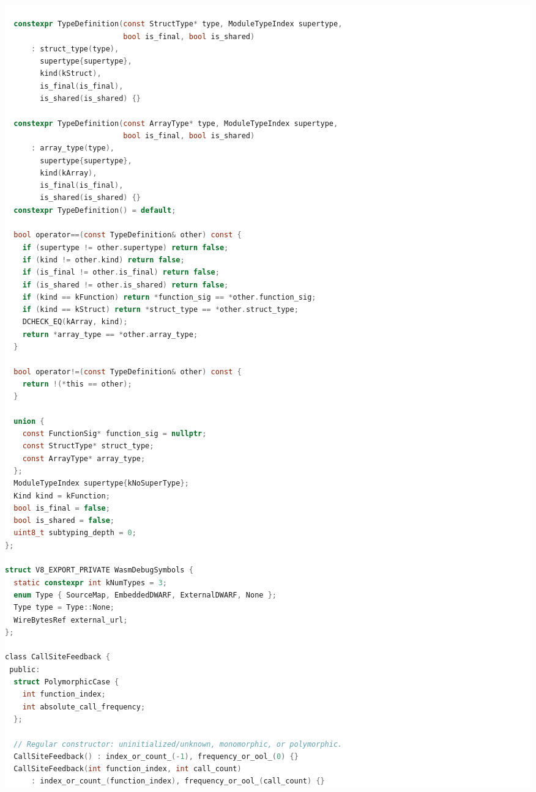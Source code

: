 ```c

  constexpr TypeDefinition(const StructType* type, ModuleTypeIndex supertype,
                           bool is_final, bool is_shared)
      : struct_type(type),
        supertype{supertype},
        kind(kStruct),
        is_final(is_final),
        is_shared(is_shared) {}

  constexpr TypeDefinition(const ArrayType* type, ModuleTypeIndex supertype,
                           bool is_final, bool is_shared)
      : array_type(type),
        supertype{supertype},
        kind(kArray),
        is_final(is_final),
        is_shared(is_shared) {}
  constexpr TypeDefinition() = default;

  bool operator==(const TypeDefinition& other) const {
    if (supertype != other.supertype) return false;
    if (kind != other.kind) return false;
    if (is_final != other.is_final) return false;
    if (is_shared != other.is_shared) return false;
    if (kind == kFunction) return *function_sig == *other.function_sig;
    if (kind == kStruct) return *struct_type == *other.struct_type;
    DCHECK_EQ(kArray, kind);
    return *array_type == *other.array_type;
  }

  bool operator!=(const TypeDefinition& other) const {
    return !(*this == other);
  }

  union {
    const FunctionSig* function_sig = nullptr;
    const StructType* struct_type;
    const ArrayType* array_type;
  };
  ModuleTypeIndex supertype{kNoSuperType};
  Kind kind = kFunction;
  bool is_final = false;
  bool is_shared = false;
  uint8_t subtyping_depth = 0;
};

struct V8_EXPORT_PRIVATE WasmDebugSymbols {
  static constexpr int kNumTypes = 3;
  enum Type { SourceMap, EmbeddedDWARF, ExternalDWARF, None };
  Type type = Type::None;
  WireBytesRef external_url;
};

class CallSiteFeedback {
 public:
  struct PolymorphicCase {
    int function_index;
    int absolute_call_frequency;
  };

  // Regular constructor: uninitialized/unknown, monomorphic, or polymorphic.
  CallSiteFeedback() : index_or_count_(-1), frequency_or_ool_(0) {}
  CallSiteFeedback(int function_index, int call_count)
      : index_or_count_(function_index), frequency_or_ool_(call_count) {}
```